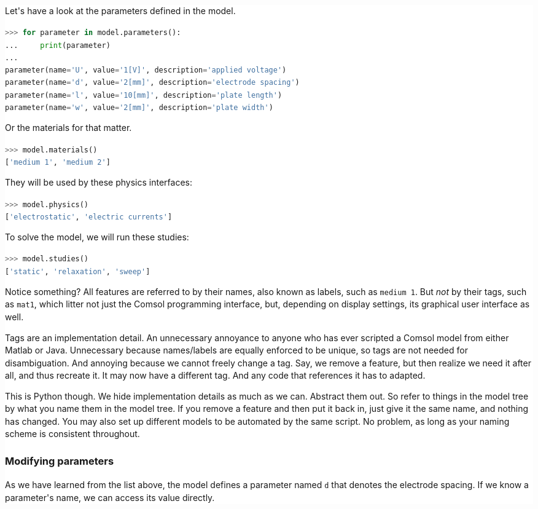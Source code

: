 Let's have a look at the parameters defined in the model.
```python
>>> for parameter in model.parameters():
...     print(parameter)
...
parameter(name='U', value='1[V]', description='applied voltage')
parameter(name='d', value='2[mm]', description='electrode spacing')
parameter(name='l', value='10[mm]', description='plate length')
parameter(name='w', value='2[mm]', description='plate width')
```

Or the materials for that matter.
```python
>>> model.materials()
['medium 1', 'medium 2']
```

They will be used by these physics interfaces:
```python
>>> model.physics()
['electrostatic', 'electric currents']
```

To solve the model, we will run these studies:
```python
>>> model.studies()
['static', 'relaxation', 'sweep']
```

Notice something? All features are referred to by their names, also
known as labels, such as `medium 1`. But *not* by their tags, such as
`mat1`, which litter not just the Comsol programming interface, but,
depending on display settings, its graphical user interface as well.

Tags are an implementation detail. An unnecessary annoyance to anyone
who has ever scripted a Comsol model from either Matlab or Java.
Unnecessary because names/labels are equally enforced to be unique,
so tags are not needed for disambiguation. And annoying because we
cannot freely change a tag. Say, we remove a feature, but then realize
we need it after all, and thus recreate it. It may now have a different
tag. And any code that references it has to adapted.

This is Python though. We hide implementation details as much as we
can. Abstract them out. So refer to things in the model tree by what
you name them in the model tree. If you remove a feature and then put
it back in, just give it the same name, and nothing has changed. You
may also set up different models to be automated by the same script.
No problem, as long as your naming scheme is consistent throughout.


### Modifying parameters

As we have learned from the list above, the model defines a parameter
named `d` that denotes the electrode spacing. If we know a parameter's
name, we can access its value directly.


[demo]: https://github.com/MPh-py/mph/blob/main/demos/capacitor.mph